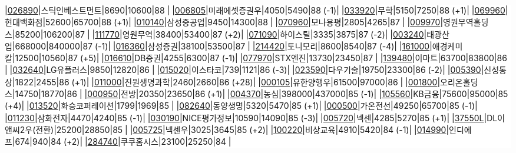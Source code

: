 |[026890](https://finance.daum.net/quotes/A026890)|스틱인베스트먼트|8690|10600|88 |
|[006805](https://finance.daum.net/quotes/A006805)|미래에셋증권우|4050|5490|88 (-1)|
|[033920](https://finance.daum.net/quotes/A033920)|무학|5150|7250|88 (+1)|
|[069960](https://finance.daum.net/quotes/A069960)|현대백화점|52600|65700|88 (+1)|
|[010140](https://finance.daum.net/quotes/A010140)|삼성중공업|9450|14300|88 |
|[070960](https://finance.daum.net/quotes/A070960)|모나용평|2805|4265|87 |
|[009970](https://finance.daum.net/quotes/A009970)|영원무역홀딩스|85200|106200|87 |
|[111770](https://finance.daum.net/quotes/A111770)|영원무역|38400|53400|87 (+2)|
|[071090](https://finance.daum.net/quotes/A071090)|하이스틸|3335|3875|87 (-2)|
|[003240](https://finance.daum.net/quotes/A003240)|태광산업|668000|840000|87 (-1)|
|[016360](https://finance.daum.net/quotes/A016360)|삼성증권|38100|53500|87 |
|[214420](https://finance.daum.net/quotes/A214420)|토니모리|8600|8540|87 (-4)|
|[161000](https://finance.daum.net/quotes/A161000)|애경케미칼|12500|10560|87 (+5)|
|[016610](https://finance.daum.net/quotes/A016610)|DB증권|4255|6300|87 (-1)|
|[077970](https://finance.daum.net/quotes/A077970)|STX엔진|13730|23450|87 |
|[139480](https://finance.daum.net/quotes/A139480)|이마트|63700|83800|86 |
|[032640](https://finance.daum.net/quotes/A032640)|LG유플러스|9850|12820|86 |
|[015020](https://finance.daum.net/quotes/A015020)|이스타코|739|1121|86 (-3)|
|[023590](https://finance.daum.net/quotes/A023590)|다우기술|19750|23300|86 (-2)|
|[005390](https://finance.daum.net/quotes/A005390)|신성통상|1822|2455|86 (+1)|
|[011000](https://finance.daum.net/quotes/A011000)|진원생명과학|2460|2660|86 (+28)|
|[000105](https://finance.daum.net/quotes/A000105)|유한양행우|61500|97000|86 |
|[001800](https://finance.daum.net/quotes/A001800)|오리온홀딩스|14750|18770|86 |
|[000950](https://finance.daum.net/quotes/A000950)|전방|20350|23650|86 (+1)|
|[004370](https://finance.daum.net/quotes/A004370)|농심|398000|437000|85 (-1)|
|[105560](https://finance.daum.net/quotes/A105560)|KB금융|75600|95000|85 (+4)|
|[013520](https://finance.daum.net/quotes/A013520)|화승코퍼레이션|1799|1969|85 |
|[082640](https://finance.daum.net/quotes/A082640)|동양생명|5320|5470|85 (+1)|
|[000500](https://finance.daum.net/quotes/A000500)|가온전선|49250|65700|85 (-1)|
|[011230](https://finance.daum.net/quotes/A011230)|삼화전자|4470|4240|85 (-1)|
|[030190](https://finance.daum.net/quotes/A030190)|NICE평가정보|10590|14090|85 (-3)|
|[005720](https://finance.daum.net/quotes/A005720)|넥센|4285|5270|85 (+1)|
|[37550L](https://finance.daum.net/quotes/A37550L)|DL이앤씨2우(전환)|25200|28850|85 |
|[005725](https://finance.daum.net/quotes/A005725)|넥센우|3025|3645|85 (+2)|
|[100220](https://finance.daum.net/quotes/A100220)|비상교육|4910|5420|84 (-1)|
|[014990](https://finance.daum.net/quotes/A014990)|인디에프|674|940|84 (+2)|
|[284740](https://finance.daum.net/quotes/A284740)|쿠쿠홈시스|23100|25250|84 |